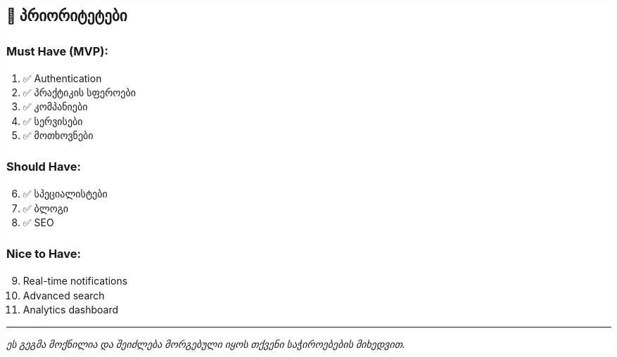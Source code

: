 
## 🎯 პრიორიტეტები

### Must Have (MVP):
1. ✅ Authentication
2. ✅ პრაქტიკის სფეროები
3. ✅ კომპანიები
4. ✅ სერვისები
5. ✅ მოთხოვნები

### Should Have:
6. ✅ სპეციალისტები
7. ✅ ბლოგი
8. ✅ SEO

### Nice to Have:
9. Real-time notifications
10. Advanced search
11. Analytics dashboard

---

*ეს გეგმა მოქნილია და შეიძლება მორგებული იყოს თქვენი საჭიროებების მიხედვით.*
